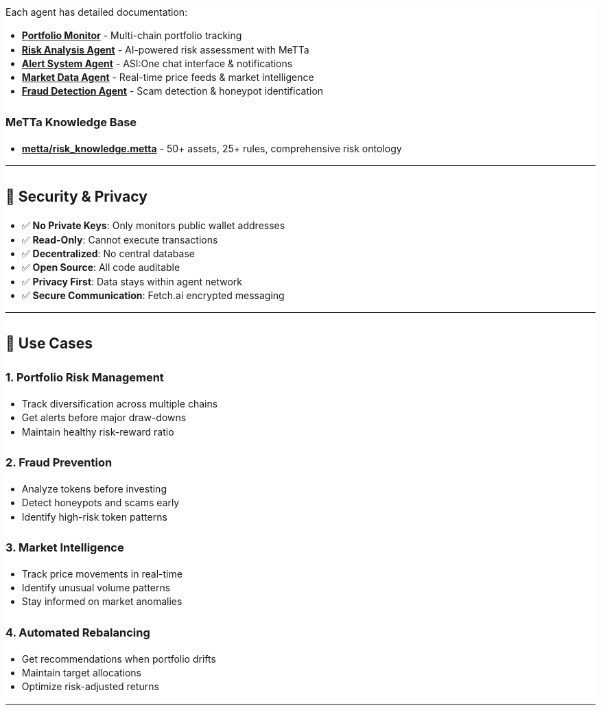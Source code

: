 Each agent has detailed documentation:

- **[Portfolio Monitor](docs/agents/portfolio-monitor.md)** - Multi-chain portfolio tracking
- **[Risk Analysis Agent](docs/agents/risk-analysis.md)** - AI-powered risk assessment with MeTTa
- **[Alert System Agent](docs/agents/alert-agent.md)** - ASI:One chat interface & notifications
- **[Market Data Agent](docs/agents/market-data.md)** - Real-time price feeds & market intelligence
- **[Fraud Detection Agent](docs/agents/fraud-detection.md)** - Scam detection & honeypot identification

### MeTTa Knowledge Base

- **[metta/risk_knowledge.metta](metta/risk_knowledge.metta)** - 50+ assets, 25+ rules, comprehensive risk ontology

---

## 🔐 Security & Privacy

- ✅ **No Private Keys**: Only monitors public wallet addresses
- ✅ **Read-Only**: Cannot execute transactions
- ✅ **Decentralized**: No central database
- ✅ **Open Source**: All code auditable
- ✅ **Privacy First**: Data stays within agent network
- ✅ **Secure Communication**: Fetch.ai encrypted messaging

---

## 🎯 Use Cases

### 1. Portfolio Risk Management
- Track diversification across multiple chains
- Get alerts before major draw-downs
- Maintain healthy risk-reward ratio

### 2. Fraud Prevention
- Analyze tokens before investing
- Detect honeypots and scams early
- Identify high-risk token patterns

### 3. Market Intelligence
- Track price movements in real-time
- Identify unusual volume patterns
- Stay informed on market anomalies

### 4. Automated Rebalancing
- Get recommendations when portfolio drifts
- Maintain target allocations
- Optimize risk-adjusted returns

---
